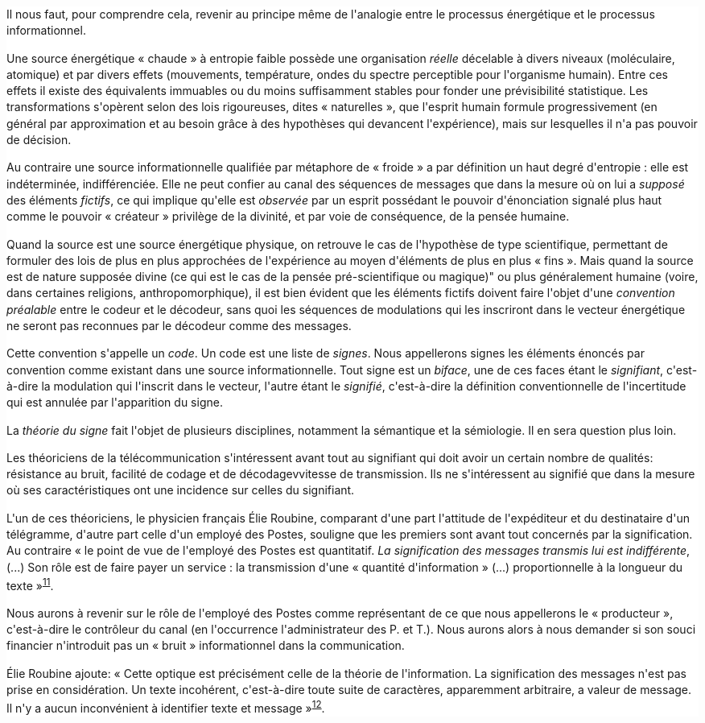 Il nous faut, pour comprendre cela, revenir au principe même de l'analogie entre le processus énergétique et le processus informationnel.

Une source énergétique « chaude » à entropie faible possède une organisation *réelle* décelable à divers niveaux (moléculaire, atomique) et par divers effets (mouvements, température, ondes du spectre perceptible pour l'organisme humain). Entre ces effets il existe des équivalents immuables ou du moins suffisamment stables pour fonder une prévisibilité statistique. Les transformations s'opèrent selon des lois rigoureuses, dites « naturelles », que l'esprit humain formule progres­sivement (en général par approximation et au besoin grâce à des hypothèses qui devancent l'expérience), mais sur lesquelles il n'a pas pouvoir de décision.

Au contraire une source informationnelle qualifiée par métaphore de « froide » a par définition un haut degré d'entropie : elle est indéterminée, indifférenciée. Elle ne peut confier au canal des séquences de messages que dans la mesure où on lui a *supposé* des éléments *fictifs*, ce qui implique qu'elle est *observée* par un esprit possédant le pouvoir d'énonciation signalé plus haut comme le pouvoir « créateur » privilège de la divinité, et par voie de conséquence, de la pensée humaine.

Quand la source est une source énergétique physique, on retrouve le cas de l'hypothèse de type scientifique, permettant de formuler des lois de plus en plus approchées de l'expérience au moyen d'éléments de plus en plus « fins ». Mais quand la source est de nature supposée divine (ce qui est le cas de la pensée pré-scientifique ou magique)" ou plus généralement humaine (voire, dans certaines religions, anthropo­morphique), il est bien évident que les éléments fictifs doivent faire l'objet d'une *convention préalable* entre le codeur et le décodeur, sans quoi les séquences de modulations qui les inscriront dans le vecteur énergétique ne seront pas reconnues par le décodeur comme des messages.

Cette convention s'appelle un *code*. Un code est une liste de *signes*. Nous appellerons signes les éléments énoncés par convention comme existant dans une source informationnelle. Tout signe est un *biface*, une de ces faces étant le *signifiant*, c'est-à-dire la modulation qui l'inscrit dans le vecteur, l'autre étant le *signifié*, c'est-à-dire la définition conven­tionnelle de l'incertitude qui est annulée par l'apparition du signe.

La *théorie du signe* fait l'objet de plusieurs disciplines, notamment la sémantique et la sémiologie. Il en sera question plus loin.

Les théoriciens de la télécommunication s'intéressent avant tout au signifiant qui doit avoir un certain nombre de qualités: résistance au bruit, facilité de codage et de décodagevvitesse de transmission. Ils ne s'intéressent au signifié que dans la mesure où ses caractéristiques ont une incidence sur celles du signifiant.

L'un de ces théoriciens, le physicien français Élie Roubine, comparant d'une part l'attitude de l'expéditeur et du destinataire d'un télégramme, d'autre part celle d'un employé des Postes, souligne que les premiers sont avant tout concernés par la signification. Au contraire « le point de vue de l'employé des Postes est quantitatif. *La signification des messages transmis lui est indifférente*, (...) Son rôle est de faire payer un service : la transmission d'une « quantité d'information » (...) propor­tionnelle à la longueur du texte »<sup id="a11">[11](#f11)</sup>.

Nous aurons à revenir sur le rôle de l'employé des Postes comme représentant de ce que nous appellerons le « producteur », c'est-à-dire le contrôleur du canal (en l'occurrence l'administrateur des P. et T.). Nous aurons alors à nous demander si son souci financier n'introduit pas un « bruit » informationnel dans la communication.

Élie Roubine ajoute: « Cette optique est précisément celle de la théorie de l'information. La signification des messages n'est pas prise en considération. Un texte incohérent, c'est-à-dire toute suite de caractères, apparemment arbitraire, a valeur de message. Il n'y a aucun inconvénient à identifier texte et message »<sup id="a12">[12](#f12)</sup>.
